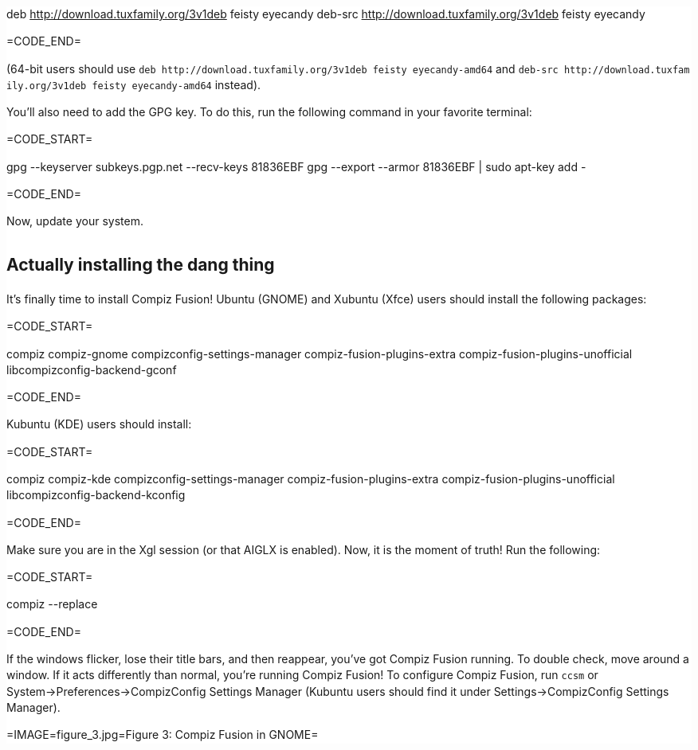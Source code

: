deb http://download.tuxfamily.org/3v1deb feisty eyecandy
deb-src http://download.tuxfamily.org/3v1deb feisty eyecandy

=CODE_END=

(64-bit users should use `deb http://download.tuxfamily.org/3v1deb feisty eyecandy-amd64` and `deb-src http://download.tuxfamily.org/3v1deb feisty eyecandy-amd64` instead).

You’ll also need to add the GPG key. To do this, run the following command in your favorite terminal:


=CODE_START=

gpg --keyserver subkeys.pgp.net --recv-keys 81836EBF
gpg --export --armor 81836EBF | sudo apt-key add -

=CODE_END=

Now, update your system.


## Actually installing the dang thing

It’s finally time to install Compiz Fusion! Ubuntu (GNOME) and Xubuntu (Xfce) users should install the following packages:


=CODE_START=

compiz compiz-gnome compizconfig-settings-manager compiz-fusion-plugins-extra compiz-fusion-plugins-unofficial libcompizconfig-backend-gconf

=CODE_END=

Kubuntu (KDE) users should install:


=CODE_START=

compiz compiz-kde compizconfig-settings-manager compiz-fusion-plugins-extra compiz-fusion-plugins-unofficial libcompizconfig-backend-kconfig

=CODE_END=

Make sure you are in the Xgl session (or that AIGLX is enabled). Now, it is the moment of truth! Run the following:


=CODE_START=

compiz --replace

=CODE_END=

If the windows flicker, lose their title bars, and then reappear, you’ve got Compiz Fusion running. To double check, move around a window. If it acts differently than normal, you’re running Compiz Fusion! To configure Compiz Fusion, run `ccsm` or System→Preferences→CompizConfig Settings Manager (Kubuntu users should find it under Settings→CompizConfig Settings Manager).


=IMAGE=figure_3.jpg=Figure 3: Compiz Fusion in GNOME=
